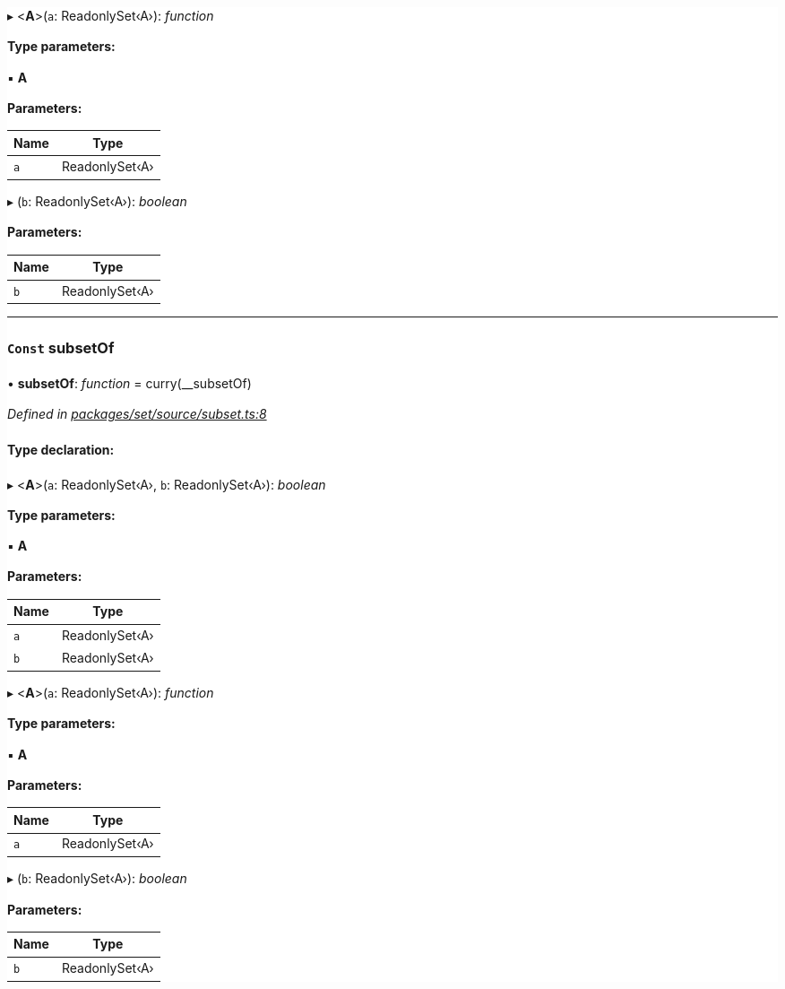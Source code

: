 ▸ <**A**>(`a`: ReadonlySet‹A›): *function*

**Type parameters:**

▪ **A**

**Parameters:**

Name | Type |
------ | ------ |
`a` | ReadonlySet‹A› |

▸ (`b`: ReadonlySet‹A›): *boolean*

**Parameters:**

Name | Type |
------ | ------ |
`b` | ReadonlySet‹A› |

___

### `Const` subsetOf

• **subsetOf**: *function* = curry(__subsetOf)

*Defined in [packages/set/source/subset.ts:8](https://github.com/TylorS/typed-prelude/blob/cf24d7c0/packages/set/source/subset.ts#L8)*

#### Type declaration:

▸ <**A**>(`a`: ReadonlySet‹A›, `b`: ReadonlySet‹A›): *boolean*

**Type parameters:**

▪ **A**

**Parameters:**

Name | Type |
------ | ------ |
`a` | ReadonlySet‹A› |
`b` | ReadonlySet‹A› |

▸ <**A**>(`a`: ReadonlySet‹A›): *function*

**Type parameters:**

▪ **A**

**Parameters:**

Name | Type |
------ | ------ |
`a` | ReadonlySet‹A› |

▸ (`b`: ReadonlySet‹A›): *boolean*

**Parameters:**

Name | Type |
------ | ------ |
`b` | ReadonlySet‹A› |
